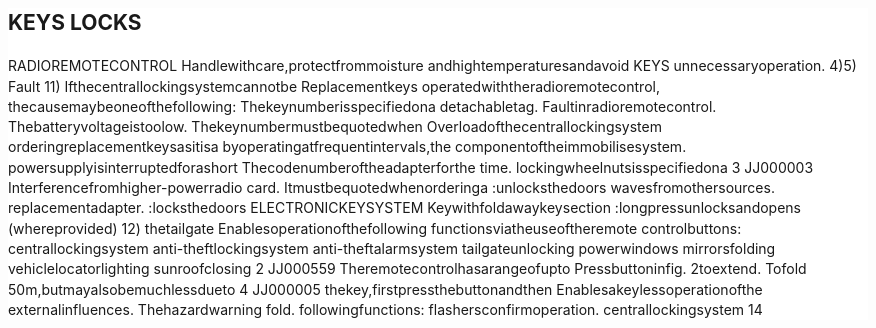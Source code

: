 ## KEYS LOCKS

RADIOREMOTECONTROL Handlewithcare,protectfrommoisture
andhightemperaturesandavoid
KEYS
unnecessaryoperation.
4)5)
Fault
11) Ifthecentrallockingsystemcannotbe
Replacementkeys operatedwiththeradioremotecontrol,
thecausemaybeoneofthefollowing:
Thekeynumberisspecifiedona
detachabletag. Faultinradioremotecontrol.
Thebatteryvoltageistoolow.
Thekeynumbermustbequotedwhen
Overloadofthecentrallockingsystem
orderingreplacementkeysasitisa
byoperatingatfrequentintervals,the
componentoftheimmobilisesystem.
powersupplyisinterruptedforashort
Thecodenumberoftheadapterforthe
time.
lockingwheelnutsisspecifiedona
3 JJ000003 Interferencefromhigher-powerradio
card. Itmustbequotedwhenorderinga :unlocksthedoors
wavesfromothersources.
replacementadapter.
:locksthedoors
ELECTRONICKEYSYSTEM
Keywithfoldawaykeysection
:longpressunlocksandopens (whereprovided)
12) thetailgate
Enablesoperationofthefollowing
functionsviatheuseoftheremote
controlbuttons:
centrallockingsystem
anti-theftlockingsystem
anti-theftalarmsystem
tailgateunlocking
powerwindows
mirrorsfolding
vehiclelocatorlighting
sunroofclosing
2 JJ000559
Theremotecontrolhasarangeofupto
Pressbuttoninfig. 2toextend. Tofold 50m,butmayalsobemuchlessdueto 4 JJ000005
thekey,firstpressthebuttonandthen Enablesakeylessoperationofthe
externalinfluences. Thehazardwarning
fold. followingfunctions:
flashersconfirmoperation.
centrallockingsystem
14
